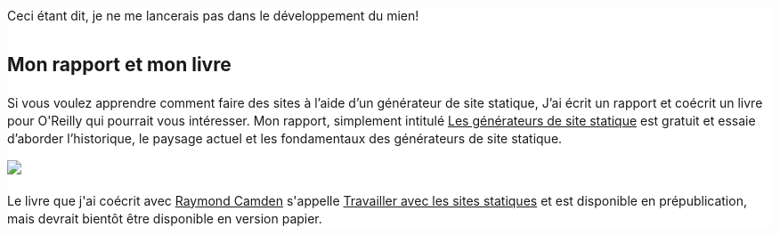 Ceci étant dit, je ne me lancerais pas dans le développement du mien!

## Mon rapport et mon livre

Si vous voulez apprendre comment faire des sites à l’aide d’un générateur de
site statique, J’ai écrit un rapport et coécrit un livre pour O'Reilly qui
pourrait vous intéresser. Mon rapport, simplement intitulé
[Les générateurs de site statique](http://www.oreilly.com/web-platform/free/static-site-generators.csp)
est gratuit et essaie d’aborder l’historique, le paysage actuel et les
fondamentaux des générateurs de site statique.

![](https://cdn.css-tricks.com/wp-content/uploads/2017/02/books-1.jpg)

Le livre que j'ai coécrit avec
[Raymond Camden](https://twitter.com/raymondcamden) s'appelle
[Travailler avec les sites statiques](http://shop.oreilly.com/product/0636920051879.do)
et est disponible en prépublication, mais devrait bientôt être disponible en
version papier.
